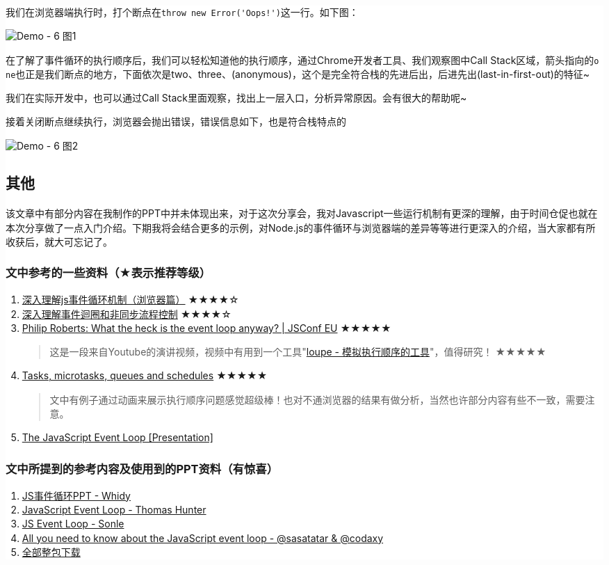 我们在浏览器端执行时，打个断点在`throw new Error('Oops!')`这一行。如下图：

![Demo - 6 图1](/images/javascrip-event-loop-1/demo-6-a.png)

在了解了事件循环的执行顺序后，我们可以轻松知道他的执行顺序，通过Chrome开发者工具、我们观察图中Call Stack区域，箭头指向的`one`也正是我们断点的地方，下面依次是two、three、(anonymous)，这个是完全符合栈的先进后出，后进先出(last-in-first-out)的特征~

我们在实际开发中，也可以通过Call Stack里面观察，找出上一层入口，分析异常原因。会有很大的帮助呢~

接着关闭断点继续执行，浏览器会抛出错误，错误信息如下，也是符合栈特点的

![Demo - 6 图2](/images/javascrip-event-loop-1/demo-6-b.png)

## 其他

该文章中有部分内容在我制作的PPT中并未体现出来，对于这次分享会，我对Javascript一些运行机制有更深的理解，由于时间仓促也就在本次分享做了一点入门介绍。下期我将会结合更多的示例，对Node.js的事件循环与浏览器端的差异等等进行更深入的介绍，当大家都有所收获后，就大可忘记了。

### 文中参考的一些资料（★表示推荐等级）

1. [深入理解js事件循环机制（浏览器篇）](http://lynnelv.github.io/js-event-loop-browser) ★★★★☆
1. [深入理解事件迴圈和非同步流程控制](https://itw01.com/2Z6WE2L.html) ★★★★☆
1. [Philip Roberts: What the heck is the event loop anyway? | JSConf EU](https://www.youtube.com/watch?v=8aGhZQkoFbQ) ★★★★★
    > 这是一段来自Youtube的演讲视频，视频中有用到一个工具"[loupe - 模拟执行顺序的工具](http://latentflip.com/loupe/)"，值得研究！ ★★★★★
1. [Tasks, microtasks, queues and schedules](https://jakearchibald.com/2015/tasks-microtasks-queues-and-schedules/) ★★★★★
    > 文中有例子通过动画来展示执行顺序问题感觉超级棒！也对不通浏览器的结果有做分析，当然也许部分内容有些不一致，需要注意。
1. [The JavaScript Event Loop [Presentation]](https://thomashunter.name/posts/2013-04-27-the-javascript-event-loop-presentation)

### 文中所提到的参考内容及使用到的PPT资料（有惊喜）

1. [JS事件循环PPT - Whidy](https://pan.baidu.com/s/1vwFKPv3W1D3zzh3A3X7o0A)
1. [JavaScript Event Loop - Thomas Hunter](https://pan.baidu.com/s/1DDiQGPb4aX7w0i-6mHYHwg)
1. [JS Event Loop - Sonle](https://pan.baidu.com/s/157K3TrbWhzQuWeYJJOpOhQ)
1. [All you need to know about the JavaScript event loop - @sasatatar & @codaxy](https://pan.baidu.com/s/1lmHhBXSK7Rc-cojqByGTDA)
1. [全部整包下载](https://pan.baidu.com/s/1MpVQvbaCFIIWeNX3y2PDGw)
